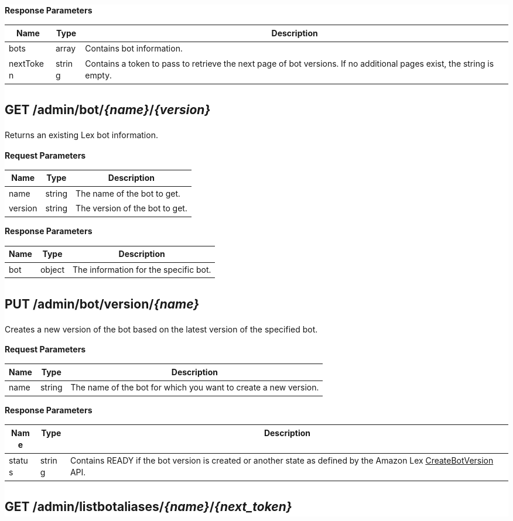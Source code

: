 
**Response Parameters**  

| Name | Type | Description | 
| --- | --- | --- | 
| bots | array | Contains bot information\. | 
| nextToken | string | Contains a token to pass to retrieve the next page of bot versions\. If no additional pages exist, the string is empty\. | 

## GET /admin/bot/*\{name\}*/*\{version\}*<a name="cloud-canvas-cloud-gem-speech-recognition-api-bots-get-adminbotnameversion"></a>

Returns an existing Lex bot information\.


**Request Parameters**  

| Name | Type | Description | 
| --- | --- | --- | 
| name | string | The name of the bot to get\. | 
| version | string | The version of the bot to get\. | 


**Response Parameters**  

| Name | Type | Description | 
| --- | --- | --- | 
| bot | object | The information for the specific bot\. | 

## PUT /admin/bot/version/*\{name\}*<a name="cloud-canvas-cloud-gem-speech-recognition-api-bots-put-adminbotversionname"></a>

Creates a new version of the bot based on the latest version of the specified bot\.


**Request Parameters**  

| Name | Type | Description | 
| --- | --- | --- | 
| name | string | The name of the bot for which you want to create a new version\. | 


**Response Parameters**  

| Name | Type | Description | 
| --- | --- | --- | 
| status | string | Contains READY if the bot version is created or another state as defined by the Amazon Lex [CreateBotVersion](https://docs.aws.amazon.com/lex/latest/dg/API_CreateBotVersion.html) API\. | 

## GET /admin/listbotaliases/*\{name\}*/*\{next\_token\}*<a name="cloud-canvas-cloud-gem-speech-recognition-api-bots-get-adminlistbotaliasesnamenext-token"></a>

